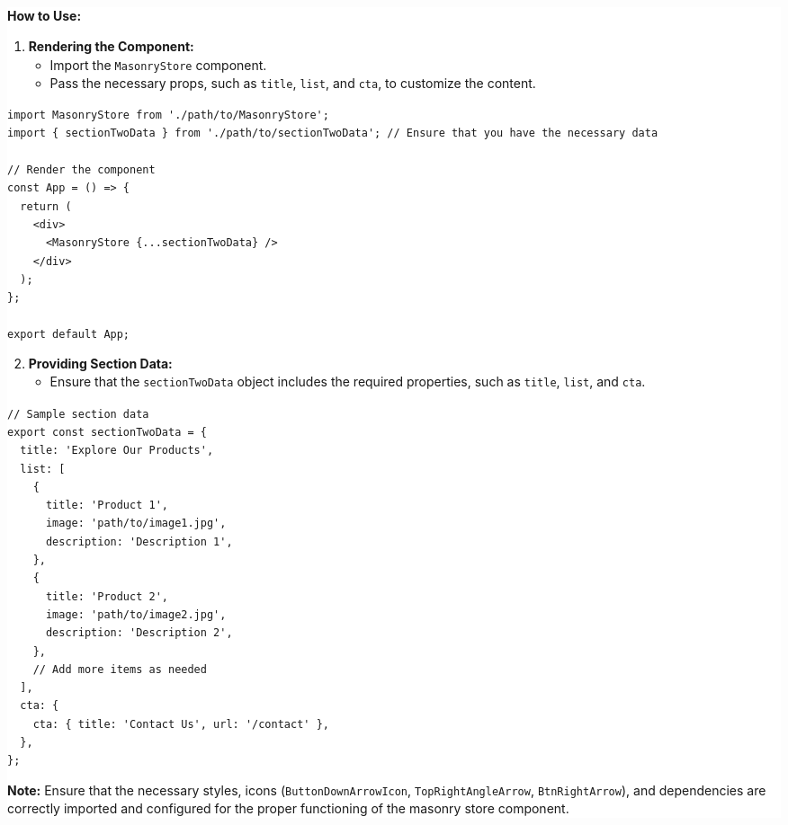 **How to Use:**

1. **Rendering the Component:**
   - Import the `MasonryStore` component.
   - Pass the necessary props, such as `title`, `list`, and `cta`, to customize the content.

```tsx
import MasonryStore from './path/to/MasonryStore';
import { sectionTwoData } from './path/to/sectionTwoData'; // Ensure that you have the necessary data

// Render the component
const App = () => {
  return (
    <div>
      <MasonryStore {...sectionTwoData} />
    </div>
  );
};

export default App;
```

2. **Providing Section Data:**
   - Ensure that the `sectionTwoData` object includes the required properties, such as `title`, `list`, and `cta`.

```tsx
// Sample section data
export const sectionTwoData = {
  title: 'Explore Our Products',
  list: [
    {
      title: 'Product 1',
      image: 'path/to/image1.jpg',
      description: 'Description 1',
    },
    {
      title: 'Product 2',
      image: 'path/to/image2.jpg',
      description: 'Description 2',
    },
    // Add more items as needed
  ],
  cta: {
    cta: { title: 'Contact Us', url: '/contact' },
  },
};
```

**Note:**
Ensure that the necessary styles, icons (`ButtonDownArrowIcon`, `TopRightAngleArrow`, `BtnRightArrow`), and dependencies are correctly imported and configured for the proper functioning of the masonry store component.
